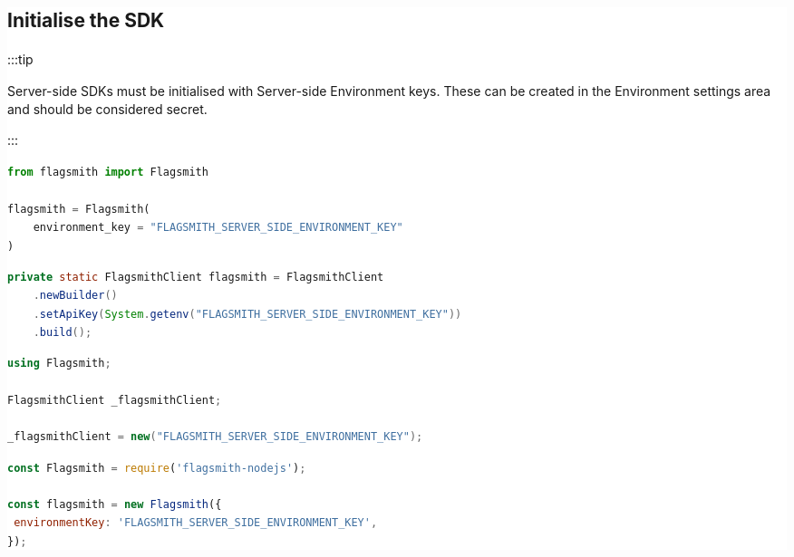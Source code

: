</TabItem>
</Tabs>

## Initialise the SDK

:::tip

Server-side SDKs must be initialised with Server-side Environment keys. These can be created in the Environment settings
area and should be considered secret.

:::

<Tabs groupId="language" queryString>
<TabItem value="python" label="Python">

```python
from flagsmith import Flagsmith

flagsmith = Flagsmith(
    environment_key = "FLAGSMITH_SERVER_SIDE_ENVIRONMENT_KEY"
)
```

</TabItem>
<TabItem value="java" label="Java">

```java
private static FlagsmithClient flagsmith = FlagsmithClient
    .newBuilder()
    .setApiKey(System.getenv("FLAGSMITH_SERVER_SIDE_ENVIRONMENT_KEY"))
    .build();
```

</TabItem>
<TabItem value="dotnet" label=".NET">

```csharp
using Flagsmith;

FlagsmithClient _flagsmithClient;

_flagsmithClient = new("FLAGSMITH_SERVER_SIDE_ENVIRONMENT_KEY");
```

</TabItem>
<TabItem value="nodejs" label="NodeJS">

```javascript
const Flagsmith = require('flagsmith-nodejs');

const flagsmith = new Flagsmith({
 environmentKey: 'FLAGSMITH_SERVER_SIDE_ENVIRONMENT_KEY',
});
```

</TabItem>
<TabItem value="ruby" label="Ruby">
